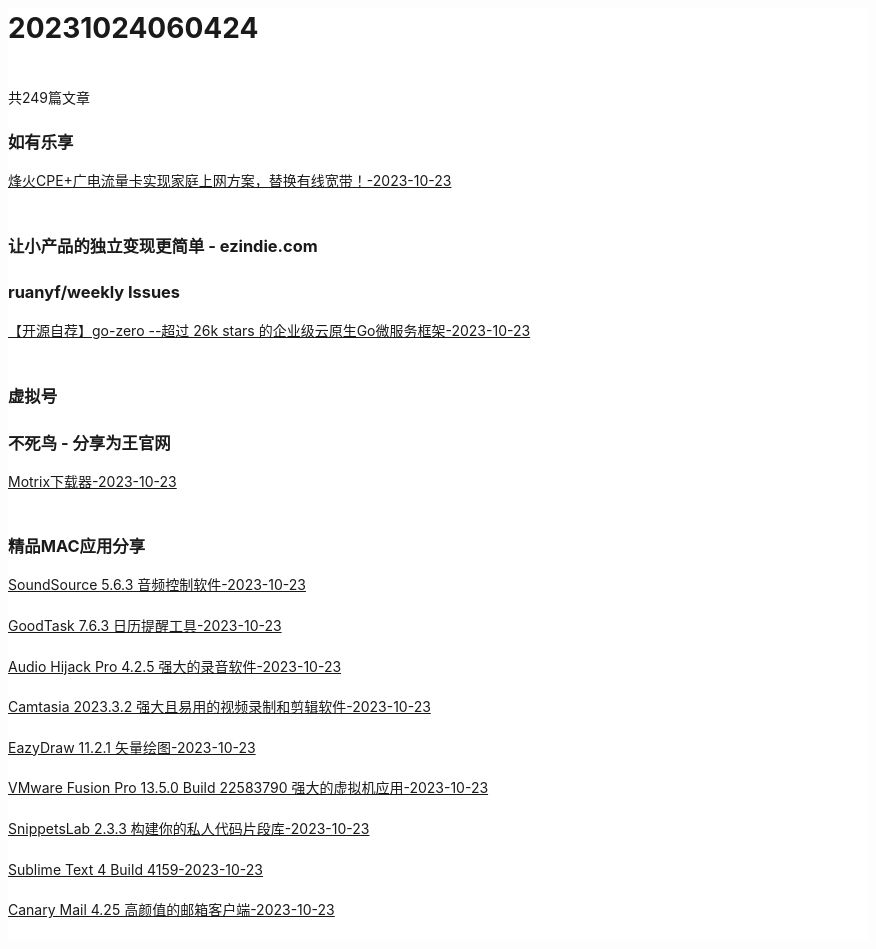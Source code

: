 <h1>20231024060424</h1><br/>共249篇文章






###  如有乐享

<a target=_blank rel=nofollow href="https://51.ruyo.net/18455.html" >烽火CPE+广电流量卡实现家庭上网方案，替换有线宽带！-2023-10-23</a><br/><br/>





###  让小产品的独立变现更简单 - ezindie.com







###  ruanyf/weekly Issues

<a target=_blank rel=nofollow href="https://github.com/ruanyf/weekly/issues/3580" >【开源自荐】go-zero --超过 26k stars 的企业级云原生Go微服务框架-2023-10-23</a><br/><br/>





###  虚拟号











###  不死鸟 - 分享为王官网

<a target=_blank rel=nofollow href="https://iui.su/2636/" >Motrix下载器-2023-10-23</a><br/><br/>





###  精品MAC应用分享

<a target=_blank rel=nofollow href="https://xclient.info/s/soundsource.html" >SoundSource 5.6.3 音频控制软件-2023-10-23</a><br/><br/><a target=_blank rel=nofollow href="https://xclient.info/s/goodtask.html" >GoodTask 7.6.3 日历提醒工具-2023-10-23</a><br/><br/><a target=_blank rel=nofollow href="https://xclient.info/s/audio-hijack-pro.html" >Audio Hijack Pro 4.2.5 强大的录音软件-2023-10-23</a><br/><br/><a target=_blank rel=nofollow href="https://xclient.info/s/camtasia.html" >Camtasia 2023.3.2 强大且易用的视频录制和剪辑软件-2023-10-23</a><br/><br/><a target=_blank rel=nofollow href="https://xclient.info/s/eazydraw.html" >EazyDraw 11.2.1 矢量绘图-2023-10-23</a><br/><br/><a target=_blank rel=nofollow href="https://xclient.info/s/vmware-fusion.html" >VMware Fusion Pro 13.5.0 Build 22583790 强大的虚拟机应用-2023-10-23</a><br/><br/><a target=_blank rel=nofollow href="https://xclient.info/s/snippetslab.html" >SnippetsLab 2.3.3 构建你的私人代码片段库-2023-10-23</a><br/><br/><a target=_blank rel=nofollow href="https://xclient.info/s/sublime-text.html" >Sublime Text 4 Build 4159-2023-10-23</a><br/><br/><a target=_blank rel=nofollow href="https://xclient.info/s/canary-mail.html" >Canary Mail 4.25 高颜值的邮箱客户端-2023-10-23</a><br/><br/>
